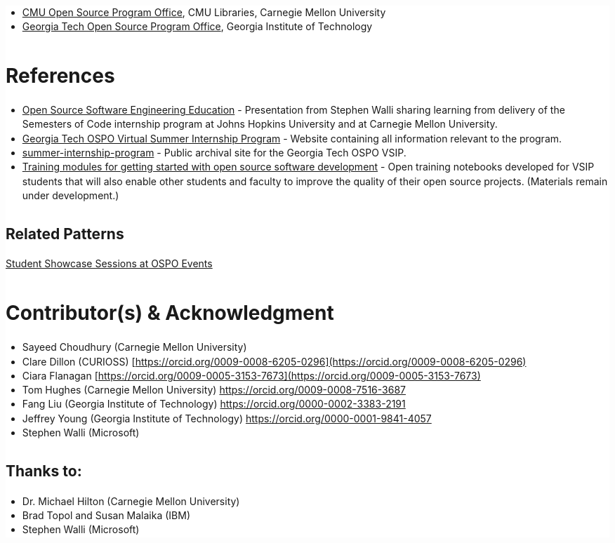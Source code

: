 * [CMU Open Source Program Office](https://www.library.cmu.edu/services/ospo), CMU Libraries, Carnegie Mellon University  
* [Georgia Tech Open Source Program Office](https://ospo.cc.gatech.edu/), Georgia Institute of Technology

# References

* [Open Source Software Engineering Education](https://www.youtube.com/watch?v=wL26yG6WU-Q&list=PLbzoR-pLrL6rC7SpO7MJCZm22Qp5ns3p-&index=189) \- Presentation from Stephen Walli sharing learning from delivery of the Semesters of Code internship program at Johns Hopkins University and at Carnegie Mellon University.  
* [Georgia Tech OSPO Virtual Summer Internship Program](https://ospo.cc.gatech.edu/vsip/) \- Website containing all information relevant to the program.  
* [summer-internship-program](https://github.com/gt-ospo/summer-internship-program) \- Public archival site for the Georgia Tech OSPO VSIP.  
* [Training modules for getting started with open source software development](https://github.com/gt-ospo/oss-training) \- Open training notebooks developed for VSIP students that will also enable other students and faculty to improve the quality of their open source projects. (Materials remain under development.)

## Related Patterns
[Student Showcase Sessions at OSPO Events](https://github.com/CURIOSSorg/curioss-patterns/edit/main/student-showcase-sessions-at-ospo-events.md)

# Contributor(s) & Acknowledgment
* Sayeed Choudhury (Carnegie Mellon University)
* Clare Dillon (CURIOSS) [https://orcid.org/0009-0008-6205-0296](https://orcid.org/0009-0008-6205-0296)
* Ciara Flanagan [https://orcid.org/0009-0005-3153-7673](https://orcid.org/0009-0005-3153-7673)  
* Tom Hughes (Carnegie Mellon University) https://orcid.org/0009-0008-7516-3687  
* Fang Liu (Georgia Institute of Technology) https://orcid.org/0000-0002-3383-2191  
* Jeffrey Young (Georgia Institute of Technology) https://orcid.org/0000-0001-9841-4057
* Stephen Walli (Microsoft)  

## Thanks to:

* Dr. Michael Hilton (Carnegie Mellon University)  
* Brad Topol and Susan Malaika (IBM)  
* Stephen Walli (Microsoft)
